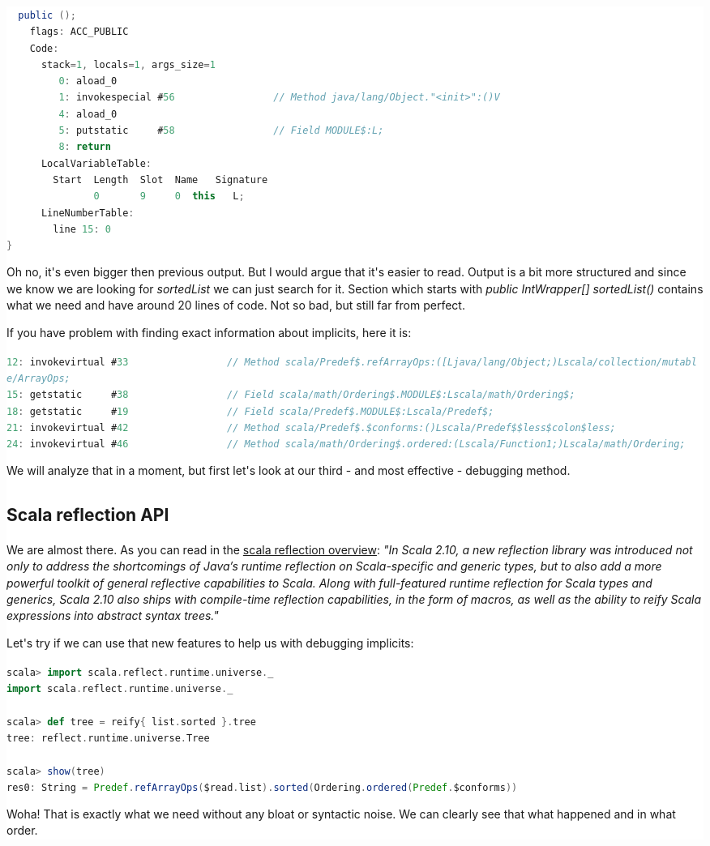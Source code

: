 ```scala
  public ();
    flags: ACC_PUBLIC
    Code:
      stack=1, locals=1, args_size=1
         0: aload_0
         1: invokespecial #56                 // Method java/lang/Object."<init>":()V
         4: aload_0
         5: putstatic     #58                 // Field MODULE$:L;
         8: return
      LocalVariableTable:
        Start  Length  Slot  Name   Signature
               0       9     0  this   L;
      LineNumberTable:
        line 15: 0
}
```

Oh no, it's even bigger then previous output. But I would argue that it's easier to read. Output is a bit more structured and since we know we are looking for _sortedList_ we can just search for it. Section which starts with _public IntWrapper[] sortedList()_ contains what we need and have around 20 lines of code. Not so bad, but still far from perfect.

If you have problem with finding exact information about implicits, here it is:

```scala
12: invokevirtual #33                 // Method scala/Predef$.refArrayOps:([Ljava/lang/Object;)Lscala/collection/mutable/ArrayOps;
15: getstatic     #38                 // Field scala/math/Ordering$.MODULE$:Lscala/math/Ordering$;
18: getstatic     #19                 // Field scala/Predef$.MODULE$:Lscala/Predef$;
21: invokevirtual #42                 // Method scala/Predef$.$conforms:()Lscala/Predef$$less$colon$less;
24: invokevirtual #46                 // Method scala/math/Ordering$.ordered:(Lscala/Function1;)Lscala/math/Ordering;
```

We will analyze that in a moment, but first let's look at our third - and most effective - debugging method.

Scala reflection API
------
We are almost there. As you can read in the [scala reflection overview](http://docs.scala-lang.org/overviews/reflection/overview.html):
_"In Scala 2.10, a new reflection library was introduced not only to address the shortcomings of Java’s runtime reflection on Scala-specific and generic types, but to also add a more powerful toolkit of general reflective capabilities to Scala. Along with full-featured runtime reflection for Scala types and generics, Scala 2.10 also ships with compile-time reflection capabilities, in the form of macros, as well as the ability to reify Scala expressions into abstract syntax trees."_

Let's try if we can use that new features to help us with debugging implicits:

```scala
scala> import scala.reflect.runtime.universe._
import scala.reflect.runtime.universe._

scala> def tree = reify{ list.sorted }.tree
tree: reflect.runtime.universe.Tree

scala> show(tree)
res0: String = Predef.refArrayOps($read.list).sorted(Ordering.ordered(Predef.$conforms))
```
Woha! That is exactly what we need without any bloat or syntactic noise. We can clearly see that what happened and in what order.
